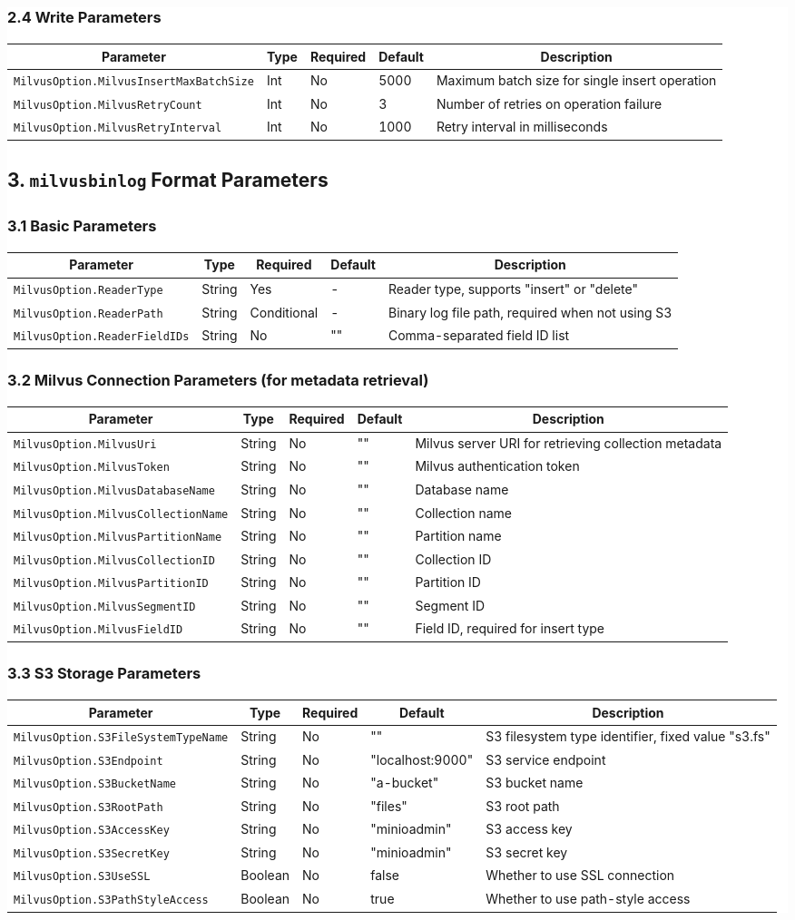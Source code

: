 ### 2.4 Write Parameters

| Parameter | Type | Required | Default | Description |
|-----------|------|----------|---------|-------------|
| `MilvusOption.MilvusInsertMaxBatchSize` | Int | No | 5000 | Maximum batch size for single insert operation |
| `MilvusOption.MilvusRetryCount` | Int | No | 3 | Number of retries on operation failure |
| `MilvusOption.MilvusRetryInterval` | Int | No | 1000 | Retry interval in milliseconds |



## 3. `milvusbinlog` Format Parameters

### 3.1 Basic Parameters

| Parameter | Type | Required | Default | Description |
|-----------|------|----------|---------|-------------|
| `MilvusOption.ReaderType` | String | Yes | - | Reader type, supports "insert" or "delete" |
| `MilvusOption.ReaderPath` | String | Conditional | - | Binary log file path, required when not using S3 |
| `MilvusOption.ReaderFieldIDs` | String | No | "" | Comma-separated field ID list |

### 3.2 Milvus Connection Parameters (for metadata retrieval)

| Parameter | Type | Required | Default | Description |
|-----------|------|----------|---------|-------------|
| `MilvusOption.MilvusUri` | String | No | "" | Milvus server URI for retrieving collection metadata |
| `MilvusOption.MilvusToken` | String | No | "" | Milvus authentication token |
| `MilvusOption.MilvusDatabaseName` | String | No | "" | Database name |
| `MilvusOption.MilvusCollectionName` | String | No | "" | Collection name |
| `MilvusOption.MilvusPartitionName` | String | No | "" | Partition name |
| `MilvusOption.MilvusCollectionID` | String | No | "" | Collection ID |
| `MilvusOption.MilvusPartitionID` | String | No | "" | Partition ID |
| `MilvusOption.MilvusSegmentID` | String | No | "" | Segment ID |
| `MilvusOption.MilvusFieldID` | String | No | "" | Field ID, required for insert type |

### 3.3 S3 Storage Parameters

| Parameter | Type | Required | Default | Description |
|-----------|------|----------|---------|-------------|
| `MilvusOption.S3FileSystemTypeName` | String | No | "" | S3 filesystem type identifier, fixed value "s3.fs" |
| `MilvusOption.S3Endpoint` | String | No | "localhost:9000" | S3 service endpoint |
| `MilvusOption.S3BucketName` | String | No | "a-bucket" | S3 bucket name |
| `MilvusOption.S3RootPath` | String | No | "files" | S3 root path |
| `MilvusOption.S3AccessKey` | String | No | "minioadmin" | S3 access key |
| `MilvusOption.S3SecretKey` | String | No | "minioadmin" | S3 secret key |
| `MilvusOption.S3UseSSL` | Boolean | No | false | Whether to use SSL connection |
| `MilvusOption.S3PathStyleAccess` | Boolean | No | true | Whether to use path-style access |
